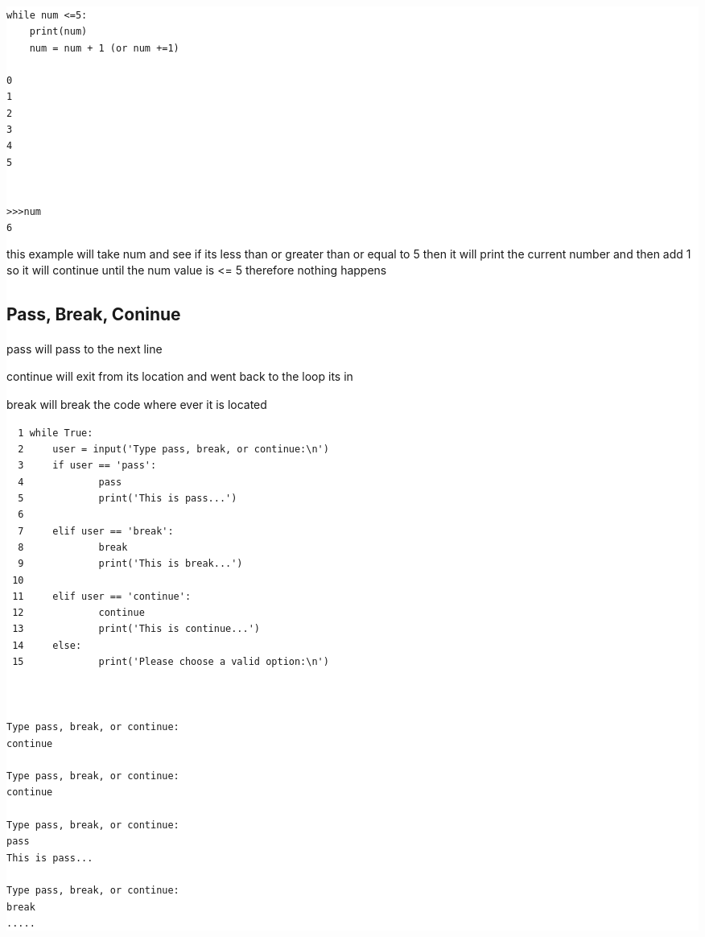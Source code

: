 ```
while num <=5:
	print(num)
	num = num + 1 (or num +=1)

0
1
2
3
4
5


>>>num
6
```

this example will take num and see if its less than or greater than or equal to 5 then it will print the current number and then add 1 so it will continue until the num value is <= 5 therefore nothing happens


## Pass, Break, Coninue

pass will pass to the next line

continue will exit from its location and went back to the loop its in

break will break the code where ever it is located 

```
  1 while True:
  2     user = input('Type pass, break, or continue:\n')
  3     if user == 'pass':
  4             pass
  5             print('This is pass...')
  6 
  7     elif user == 'break':
  8             break
  9             print('This is break...')
 10 
 11     elif user == 'continue':
 12             continue
 13             print('This is continue...')
 14     else:
 15             print('Please choose a valid option:\n')



Type pass, break, or continue:
continue

Type pass, break, or continue:
continue

Type pass, break, or continue:
pass
This is pass...

Type pass, break, or continue:
break
.....
```
